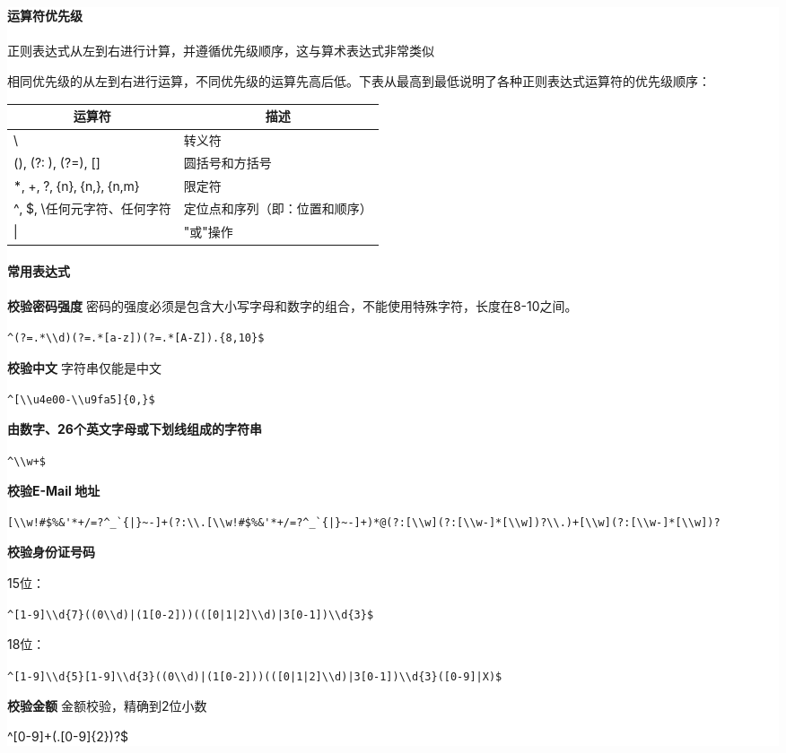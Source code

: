 #### 运算符优先级

正则表达式从左到右进行计算，并遵循优先级顺序，这与算术表达式非常类似

相同优先级的从左到右进行运算，不同优先级的运算先高后低。下表从最高到最低说明了各种正则表达式运算符的优先级顺序：

运算符  |  描述
--|--
\  |  转义符
(), (?: ), (?=), []  |  圆括号和方括号
*, +, ?, {n}, {n,}, {n,m}  |  限定符
^, $, \任何元字符、任何字符  |  定位点和序列（即：位置和顺序）
\|  |  "或"操作

#### 常用表达式

**校验密码强度**
密码的强度必须是包含大小写字母和数字的组合，不能使用特殊字符，长度在8-10之间。
```
^(?=.*\\d)(?=.*[a-z])(?=.*[A-Z]).{8,10}$
```
**校验中文**
字符串仅能是中文
```
^[\\u4e00-\\u9fa5]{0,}$
```

**由数字、26个英文字母或下划线组成的字符串**
```
^\\w+$
```
**校验E-Mail 地址**

```
[\\w!#$%&'*+/=?^_`{|}~-]+(?:\\.[\\w!#$%&'*+/=?^_`{|}~-]+)*@(?:[\\w](?:[\\w-]*[\\w])?\\.)+[\\w](?:[\\w-]*[\\w])?
```
**校验身份证号码**

15位：
```
^[1-9]\\d{7}((0\\d)|(1[0-2]))(([0|1|2]\\d)|3[0-1])\\d{3}$
```
18位：
```
^[1-9]\\d{5}[1-9]\\d{3}((0\\d)|(1[0-2]))(([0|1|2]\\d)|3[0-1])\\d{3}([0-9]|X)$
```

**校验金额**
金额校验，精确到2位小数

^[0-9]+(.[0-9]{2})?$
